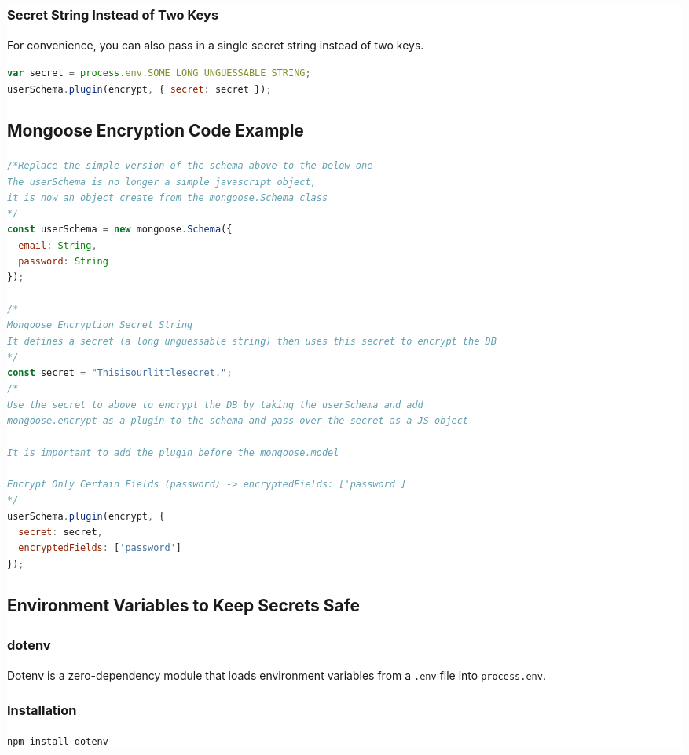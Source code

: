 ### Secret String Instead of Two Keys

For convenience, you can also pass in a single secret string instead of two keys.

```js
var secret = process.env.SOME_LONG_UNGUESSABLE_STRING;
userSchema.plugin(encrypt, { secret: secret });
```

## Mongoose Encryption Code Example

```js
/*Replace the simple version of the schema above to the below one
The userSchema is no longer a simple javascript object,
it is now an object create from the mongoose.Schema class
*/
const userSchema = new mongoose.Schema({
  email: String,
  password: String
});

/*
Mongoose Encryption Secret String
It defines a secret (a long unguessable string) then uses this secret to encrypt the DB
*/
const secret = "Thisisourlittlesecret.";
/*
Use the secret to above to encrypt the DB by taking the userSchema and add
mongoose.encrypt as a plugin to the schema and pass over the secret as a JS object

It is important to add the plugin before the mongoose.model

Encrypt Only Certain Fields (password) -> encryptedFields: ['password']
*/
userSchema.plugin(encrypt, {
  secret: secret,
  encryptedFields: ['password']
});
```

## Environment Variables to Keep Secrets Safe

### [dotenv](https://www.npmjs.com/package/dotenv)

Dotenv is a zero-dependency module that loads environment variables from a `.env` file into `process.env`.

### Installation

```js
npm install dotenv
```
